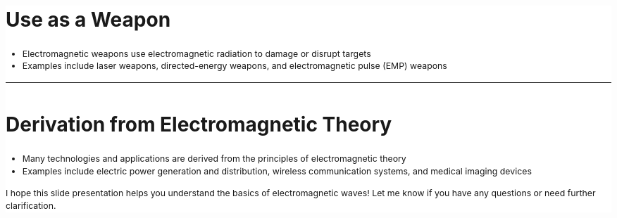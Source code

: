  # Use as a Weapon
- Electromagnetic weapons use electromagnetic radiation to damage or disrupt targets
- Examples include laser weapons, directed-energy weapons, and electromagnetic pulse (EMP) weapons


---
<style scoped>p,li {font-size:0.88em}</style>

 # **Derivation from Electromagnetic Theory**

- Many technologies and applications are derived from the principles of electromagnetic theory
- Examples include electric power generation and distribution, wireless communication systems, and medical imaging devices

I hope this slide presentation helps you understand the basics of electromagnetic waves! Let me know if you have any questions or need further clarification.